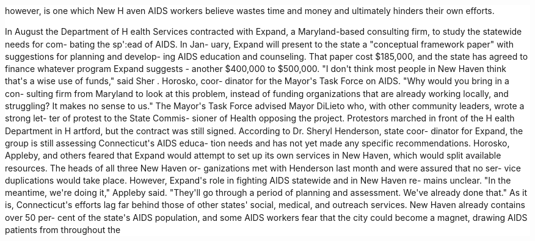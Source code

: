 however, is one which New H aven 
AIDS workers believe wastes time and 
money and ultimately hinders their 
own efforts. 

In August the Department of H ealth 
Services contracted with Expand, a 
Maryland-based consulting firm, to 
study the statewide needs for com-
bating the sp':ead of AIDS. In Jan-
uary, Expand will present to the state a 
"conceptual framework paper" with 
suggestions for planning and develop-
ing AIDS education and counseling. 
That paper cost $185,000, and the 
state has agreed to finance whatever 
program Expand suggests - another 
$400,000 to $500,000. 
"I don't think most people in New 
Haven think that's a wise use of 
funds," said Sher . Horosko, coor-
dinator for the Mayor's Task Force on 
AIDS. "Why would you bring in a con-
sulting firm from Maryland to look at 
this 
problem, 
instead of funding 
organizations that are already working 
locally, and struggling? It makes no 
sense to us." The Mayor's Task Force 
advised Mayor DiLieto who, with other 
community leaders, wrote a strong let-
ter of protest to the State Commis-
sioner of Health opposing the project. 
Protestors marched in front of the 
H ealth Department in H artford, but 
the contract was still signed. According 
to Dr. Sheryl Henderson, state coor-
dinator for Expand, the group is still 
assessing Connecticut's AIDS educa-
tion needs and has not yet made any 
specific recommendations. 
Horosko, Appleby, and others 
feared that Expand would attempt to 
set up its own services in New Haven, 
which would split available resources. 
The heads of all three New Haven or-
ganizations met with Henderson last 
month and were assured that no ser-
vice duplications would take place. 
However, Expand's role in fighting 
AIDS statewide and in New Haven re-
mains unclear. "In the meantime, 
we're doing it," Appleby said. "They'll 
go through a period of planning and 
assessment. We've already done that." 
As it is, Connecticut's efforts lag far 
behind those of other states' social, 
medical, and outreach services. New 
Haven already contains over 50 per-
cent of the state's AIDS population, 
and some AIDS workers fear that the 
city could become a magnet, drawing 
AIDS patients from throughout the 